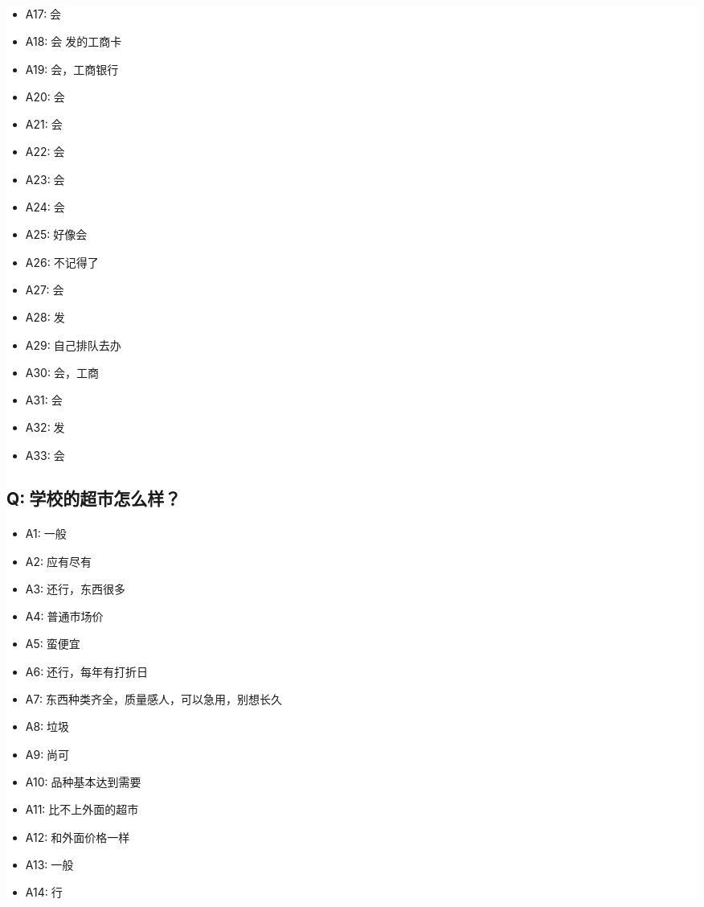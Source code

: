 - A17: 会

- A18: 会  发的工商卡

- A19: 会，工商银行

- A20: 会

- A21: 会

- A22: 会

- A23: 会

- A24: 会

- A25: 好像会

- A26: 不记得了

- A27: 会

- A28: 发

- A29: 自己排队去办

- A30: 会，工商

- A31: 会

- A32: 发

- A33: 会

## Q: 学校的超市怎么样？

- A1: 一般

- A2: 应有尽有

- A3: 还行，东西很多

- A4: 普通市场价

- A5: 蛮便宜

- A6: 还行，每年有打折日

- A7: 东西种类齐全，质量感人，可以急用，别想长久

- A8: 垃圾

- A9: 尚可

- A10: 品种基本达到需要

- A11: 比不上外面的超市

- A12: 和外面价格一样

- A13: 一般

- A14: 行
